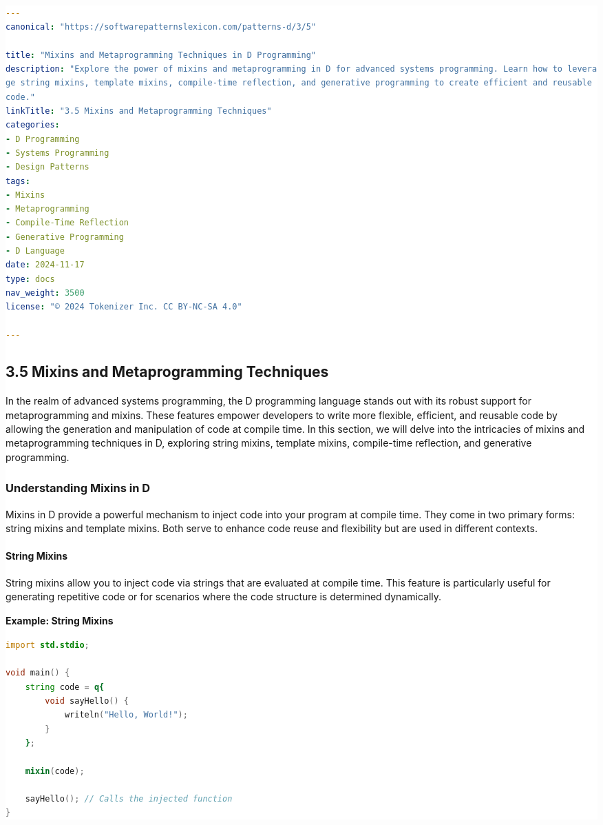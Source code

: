 ```yaml
---
canonical: "https://softwarepatternslexicon.com/patterns-d/3/5"

title: "Mixins and Metaprogramming Techniques in D Programming"
description: "Explore the power of mixins and metaprogramming in D for advanced systems programming. Learn how to leverage string mixins, template mixins, compile-time reflection, and generative programming to create efficient and reusable code."
linkTitle: "3.5 Mixins and Metaprogramming Techniques"
categories:
- D Programming
- Systems Programming
- Design Patterns
tags:
- Mixins
- Metaprogramming
- Compile-Time Reflection
- Generative Programming
- D Language
date: 2024-11-17
type: docs
nav_weight: 3500
license: "© 2024 Tokenizer Inc. CC BY-NC-SA 4.0"

---
```


## 3.5 Mixins and Metaprogramming Techniques

In the realm of advanced systems programming, the D programming language stands out with its robust support for metaprogramming and mixins. These features empower developers to write more flexible, efficient, and reusable code by allowing the generation and manipulation of code at compile time. In this section, we will delve into the intricacies of mixins and metaprogramming techniques in D, exploring string mixins, template mixins, compile-time reflection, and generative programming.

### Understanding Mixins in D

Mixins in D provide a powerful mechanism to inject code into your program at compile time. They come in two primary forms: string mixins and template mixins. Both serve to enhance code reuse and flexibility but are used in different contexts.

#### String Mixins

String mixins allow you to inject code via strings that are evaluated at compile time. This feature is particularly useful for generating repetitive code or for scenarios where the code structure is determined dynamically.

**Example: String Mixins**

```d
import std.stdio;

void main() {
    string code = q{
        void sayHello() {
            writeln("Hello, World!");
        }
    };

    mixin(code);

    sayHello(); // Calls the injected function
}
```
